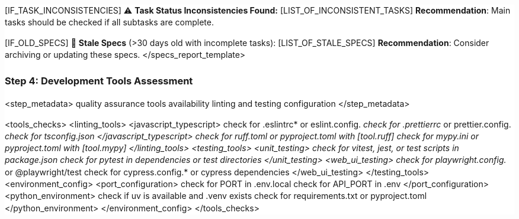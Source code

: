   [IF_TASK_INCONSISTENCIES]
  ⚠️ **Task Status Inconsistencies Found:**
  [LIST_OF_INCONSISTENT_TASKS]
  **Recommendation**: Main tasks should be checked if all subtasks are complete.
  
  [IF_OLD_SPECS]
  📅 **Stale Specs** (>30 days old with incomplete tasks):
  [LIST_OF_STALE_SPECS]
  **Recommendation**: Consider archiving or updating these specs.
</specs_report_template>

</step>

<step number="4" name="development_tools_assessment">

### Step 4: Development Tools Assessment

<step_metadata>
  <checks>quality assurance tools availability</checks>
  <verifies>linting and testing configuration</verifies>
</step_metadata>

<tools_checks>
  <linting_tools>
    <javascript_typescript>
      <eslint>check for .eslintrc* or eslint.config.*</eslint>
      <prettier>check for .prettierrc* or prettier.config.*</prettier>
      <typescript>check for tsconfig.json</typescript>
    </javascript_typescript>
    <python>
      <ruff>check for ruff.toml or pyproject.toml with [tool.ruff]</ruff>
      <mypy>check for mypy.ini or pyproject.toml with [tool.mypy]</mypy>
    </python>
  </linting_tools>
  <testing_tools>
    <unit_testing>
      <javascript>check for vitest, jest, or test scripts in package.json</javascript>
      <python>check for pytest in dependencies or test directories</python>
    </unit_testing>
    <web_ui_testing>
      <playwright>check for playwright.config.* or @playwright/test</playwright>
      <cypress>check for cypress.config.* or cypress dependencies</cypress>
    </web_ui_testing>
  </testing_tools>
  <environment_config>
    <port_configuration>
      <frontend>check for PORT in .env.local</frontend>
      <backend>check for API_PORT in .env</backend>
    </port_configuration>
    <python_environment>
      <uv>check if uv is available and .venv exists</uv>
      <requirements>check for requirements.txt or pyproject.toml</requirements>
    </python_environment>
  </environment_config>
</tools_checks>
